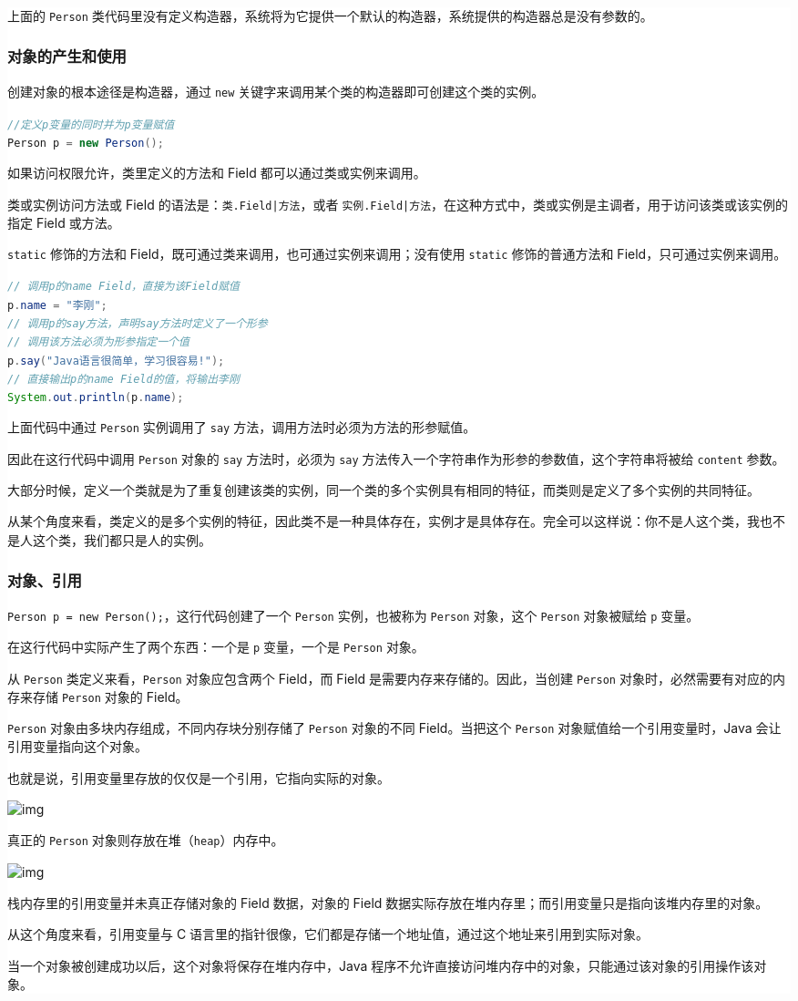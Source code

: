 上面的 `Person` 类代码里没有定义构造器，系统将为它提供一个默认的构造器，系统提供的构造器总是没有参数的。

### 对象的产生和使用

创建对象的根本途径是构造器，通过 `new` 关键字来调用某个类的构造器即可创建这个类的实例。

```java
//定义p变量的同时并为p变量赋值
Person p = new Person();
```

如果访问权限允许，类里定义的方法和 Field 都可以通过类或实例来调用。

类或实例访问方法或 Field 的语法是：`类.Field|方法`，或者 `实例.Field|方法`，在这种方式中，类或实例是主调者，用于访问该类或该实例的指定 Field 或方法。

`static` 修饰的方法和 Field，既可通过类来调用，也可通过实例来调用；没有使用 `static` 修饰的普通方法和 Field，只可通过实例来调用。

```java
// 调用p的name Field，直接为该Field赋值
p.name = "李刚";
// 调用p的say方法，声明say方法时定义了一个形参
// 调用该方法必须为形参指定一个值
p.say("Java语言很简单，学习很容易!");
// 直接输出p的name Field的值，将输出李刚
System.out.println(p.name);
```

上面代码中通过 `Person` 实例调用了 `say` 方法，调用方法时必须为方法的形参赋值。

因此在这行代码中调用 `Person` 对象的 `say` 方法时，必须为 `say` 方法传入一个字符串作为形参的参数值，这个字符串将被给 `content` 参数。

大部分时候，定义一个类就是为了重复创建该类的实例，同一个类的多个实例具有相同的特征，而类则是定义了多个实例的共同特征。

从某个角度来看，类定义的是多个实例的特征，因此类不是一种具体存在，实例才是具体存在。完全可以这样说：你不是人这个类，我也不是人这个类，我们都只是人的实例。

### 对象、引用

`Person p = new Person();`，这行代码创建了一个 `Person` 实例，也被称为 `Person` 对象，这个 `Person` 对象被赋给 `p` 变量。

在这行代码中实际产生了两个东西：一个是 `p` 变量，一个是 `Person` 对象。

从 `Person` 类定义来看，`Person` 对象应包含两个 Field，而 Field 是需要内存来存储的。因此，当创建 `Person` 对象时，必然需要有对应的内存来存储 `Person` 对象的 Field。

`Person` 对象由多块内存组成，不同内存块分别存储了 `Person` 对象的不同 Field。当把这个 `Person` 对象赋值给一个引用变量时，Java 会让引用变量指向这个对象。

也就是说，引用变量里存放的仅仅是一个引用，它指向实际的对象。

![img](https://gcore.jsdelivr.net/gh/SurplusFate/guide_img@main/img/202207071603012.jpeg)

真正的 `Person` 对象则存放在堆（`heap`）内存中。

![img](https://gcore.jsdelivr.net/gh/SurplusFate/guide_img@main/img/202207071604334.jpeg)

栈内存里的引用变量并未真正存储对象的 Field 数据，对象的 Field 数据实际存放在堆内存里；而引用变量只是指向该堆内存里的对象。

从这个角度来看，引用变量与 C 语言里的指针很像，它们都是存储一个地址值，通过这个地址来引用到实际对象。

当一个对象被创建成功以后，这个对象将保存在堆内存中，Java 程序不允许直接访问堆内存中的对象，只能通过该对象的引用操作该对象。
